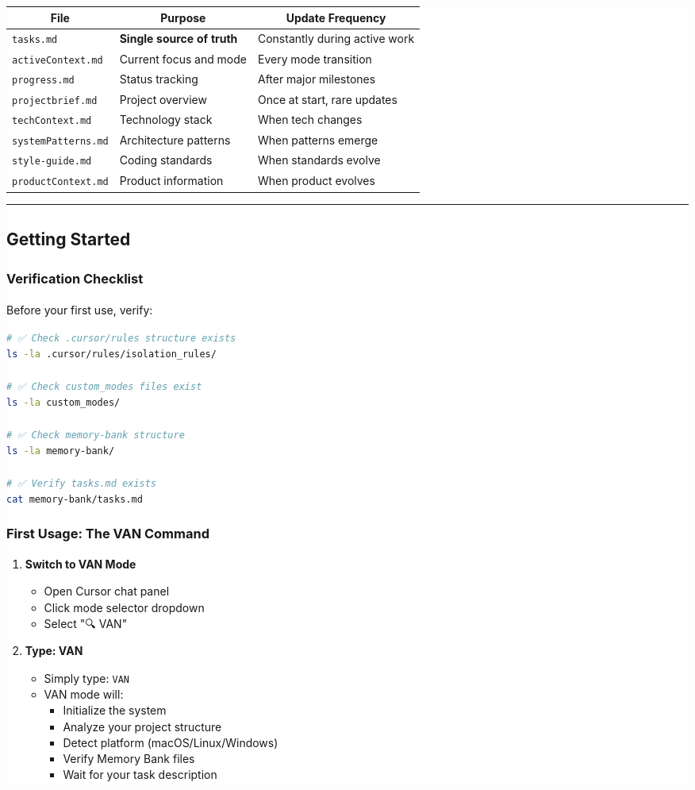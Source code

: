 | File | Purpose | Update Frequency |
|------|---------|------------------|
| `tasks.md` | **Single source of truth** | Constantly during active work |
| `activeContext.md` | Current focus and mode | Every mode transition |
| `progress.md` | Status tracking | After major milestones |
| `projectbrief.md` | Project overview | Once at start, rare updates |
| `techContext.md` | Technology stack | When tech changes |
| `systemPatterns.md` | Architecture patterns | When patterns emerge |
| `style-guide.md` | Coding standards | When standards evolve |
| `productContext.md` | Product information | When product evolves |

---

## Getting Started

### Verification Checklist

Before your first use, verify:

```bash
# ✅ Check .cursor/rules structure exists
ls -la .cursor/rules/isolation_rules/

# ✅ Check custom_modes files exist
ls -la custom_modes/

# ✅ Check memory-bank structure
ls -la memory-bank/

# ✅ Verify tasks.md exists
cat memory-bank/tasks.md
```

### First Usage: The VAN Command

1. **Switch to VAN Mode**
   - Open Cursor chat panel
   - Click mode selector dropdown
   - Select "🔍 VAN"

2. **Type: VAN**
   - Simply type: `VAN`
   - VAN mode will:
     - Initialize the system
     - Analyze your project structure
     - Detect platform (macOS/Linux/Windows)
     - Verify Memory Bank files
     - Wait for your task description
